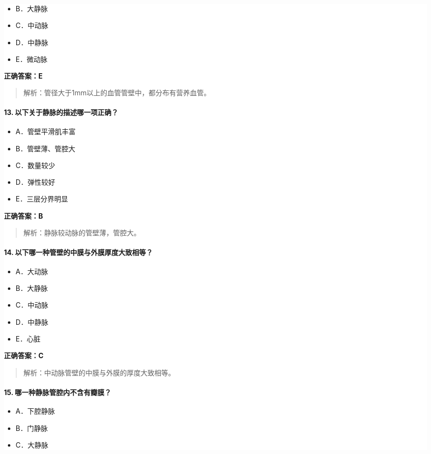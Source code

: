 * B．大静脉

* C．中动脉

* D．中静脉

* E．微动脉

**正确答案：E**

> 解析：管径大于1mm以上的血管管壁中，都分布有营养血管。







#### 13. 以下关于静脉的描述哪一项正确？

* A．管壁平滑肌丰富

* B．管壁薄、管腔大

* C．数量较少

* D．弹性较好

* E．三层分界明显

**正确答案：B**

> 解析：静脉较动脉的管壁薄，管腔大。







#### 14. 以下哪一种管壁的中膜与外膜厚度大致相等？

* A．大动脉

* B．大静脉

* C．中动脉

* D．中静脉

* E．心脏

**正确答案：C**

> 解析：中动脉管壁的中膜与外膜的厚度大致相等。







#### 15. 哪一种静脉管腔内不含有瓣膜？

* A．下腔静脉

* B．门静脉

* C．大静脉
